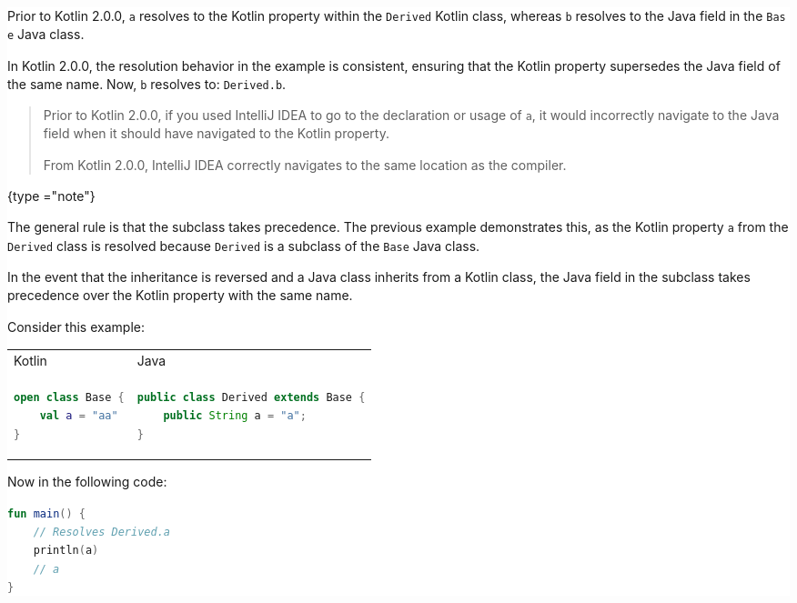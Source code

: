 Prior to Kotlin 2.0.0, `a` resolves to the Kotlin property within the `Derived` Kotlin class, whereas `b` resolves to
the Java field in the `Base` Java class.

In Kotlin 2.0.0, the resolution behavior in the example is consistent, ensuring that the Kotlin property supersedes the
Java field of the same name. Now, `b` resolves to: `Derived.b`.

> Prior to Kotlin 2.0.0, if you used IntelliJ IDEA to go to the declaration or usage of `a`, it would incorrectly
> navigate to the Java field when it should have navigated to the Kotlin property.
> 
> From Kotlin 2.0.0, IntelliJ IDEA correctly navigates to the same location as the compiler.
>
{type ="note"}

The general rule is that the subclass takes precedence. The previous example demonstrates this, as the Kotlin property
`a` from the `Derived` class is resolved because `Derived` is a subclass of the `Base` Java class.

In the event that the inheritance is reversed and a Java class inherits from a Kotlin class, the Java field in the
subclass takes precedence over the Kotlin property with the same name.

Consider this example:

<table>
   <tr>
       <td>Kotlin</td>
       <td>Java</td>
   </tr>
   <tr>
<td>

```kotlin
open class Base {
    val a = "aa"
}
```

</td>
<td>

```java
public class Derived extends Base {
    public String a = "a";
}
```

</td>
</tr>
</table>

Now in the following code:

```kotlin
fun main() {
    // Resolves Derived.a
    println(a)
    // a
}
```
